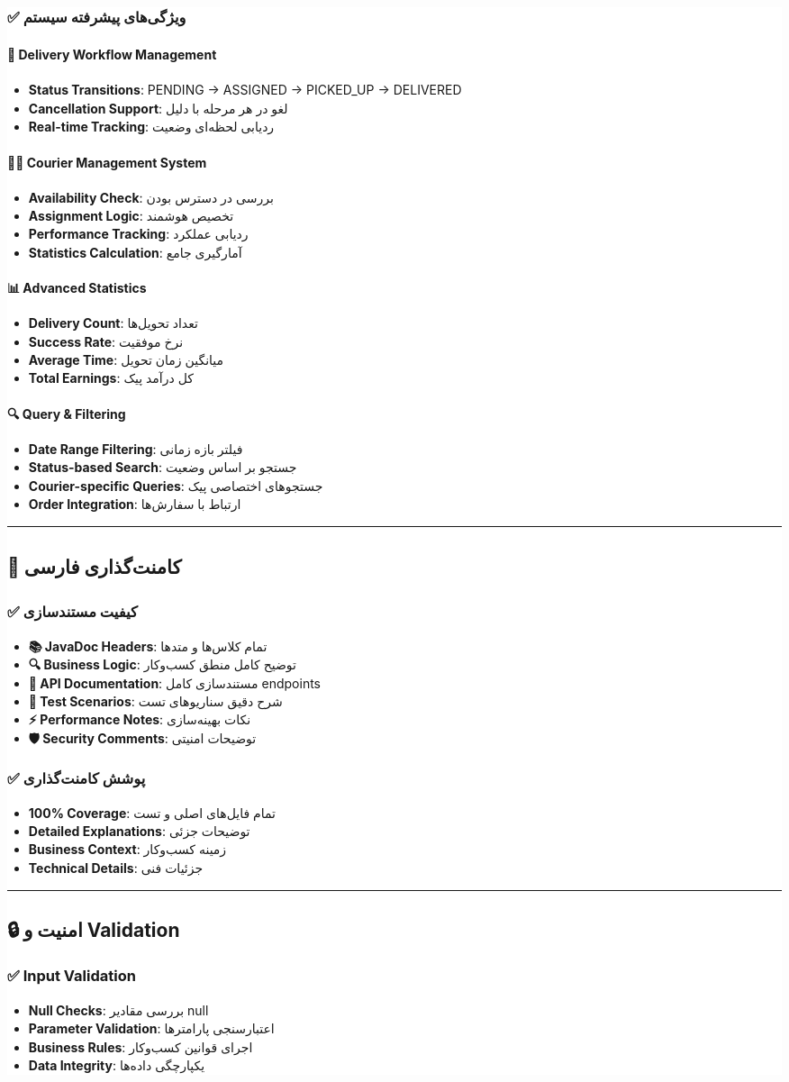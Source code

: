 ### ✅ **ویژگی‌های پیشرفته سیستم**

#### **🚚 Delivery Workflow Management**
- **Status Transitions**: PENDING → ASSIGNED → PICKED_UP → DELIVERED
- **Cancellation Support**: لغو در هر مرحله با دلیل
- **Real-time Tracking**: ردیابی لحظه‌ای وضعیت

#### **👨‍💼 Courier Management System**
- **Availability Check**: بررسی در دسترس بودن
- **Assignment Logic**: تخصیص هوشمند
- **Performance Tracking**: ردیابی عملکرد
- **Statistics Calculation**: آمارگیری جامع

#### **📊 Advanced Statistics**
- **Delivery Count**: تعداد تحویل‌ها
- **Success Rate**: نرخ موفقیت
- **Average Time**: میانگین زمان تحویل
- **Total Earnings**: کل درآمد پیک

#### **🔍 Query & Filtering**
- **Date Range Filtering**: فیلتر بازه زمانی
- **Status-based Search**: جستجو بر اساس وضعیت
- **Courier-specific Queries**: جستجوهای اختصاصی پیک
- **Order Integration**: ارتباط با سفارش‌ها

---

## 📝 **کامنت‌گذاری فارسی**

### ✅ **کیفیت مستندسازی**
- **📚 JavaDoc Headers**: تمام کلاس‌ها و متدها
- **🔍 Business Logic**: توضیح کامل منطق کسب‌وکار
- **🎯 API Documentation**: مستندسازی کامل endpoints
- **🧪 Test Scenarios**: شرح دقیق سناریوهای تست
- **⚡ Performance Notes**: نکات بهینه‌سازی
- **🛡️ Security Comments**: توضیحات امنیتی

### ✅ **پوشش کامنت‌گذاری**
- **100% Coverage**: تمام فایل‌های اصلی و تست
- **Detailed Explanations**: توضیحات جزئی
- **Business Context**: زمینه کسب‌وکار
- **Technical Details**: جزئیات فنی

---

## 🔒 **امنیت و Validation**

### ✅ **Input Validation**
- **Null Checks**: بررسی مقادیر null
- **Parameter Validation**: اعتبارسنجی پارامترها
- **Business Rules**: اجرای قوانین کسب‌وکار
- **Data Integrity**: یکپارچگی داده‌ها
